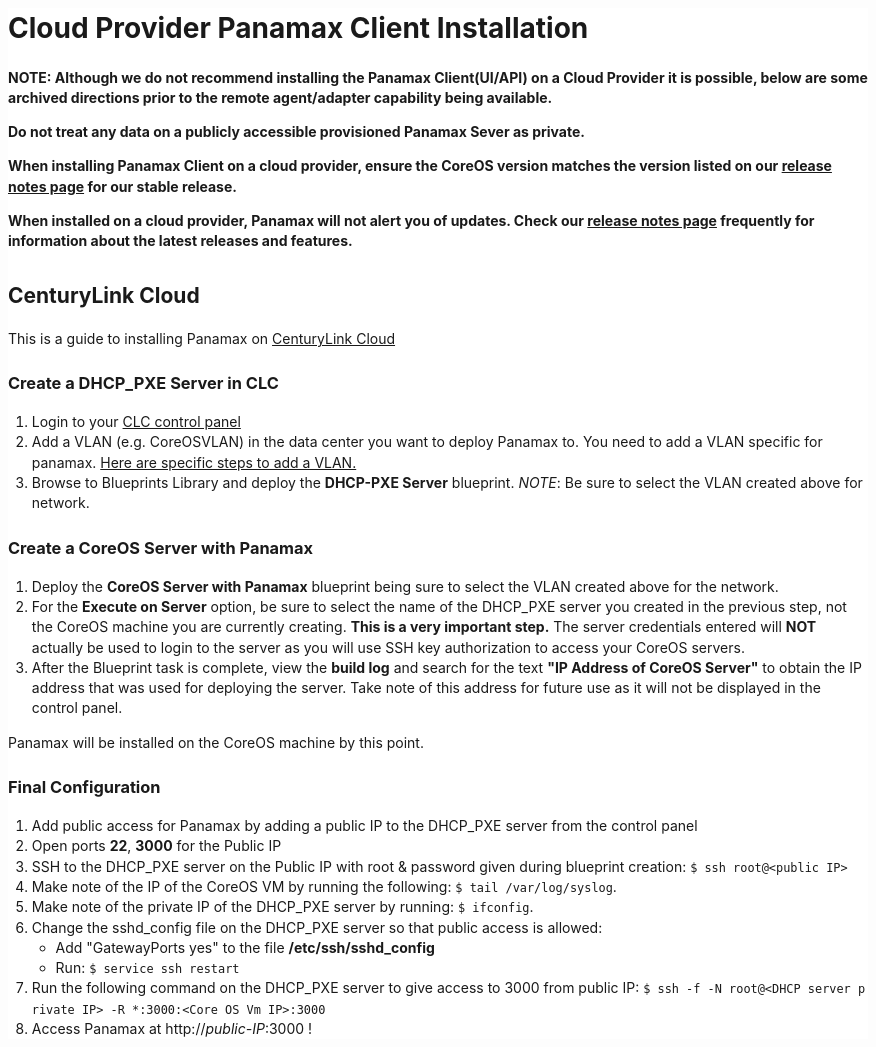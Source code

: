 # Cloud Provider Panamax Client Installation

**NOTE: Although we do not recommend installing the Panamax Client(UI/API) on a Cloud Provider it is possible, below are some archived directions prior to the remote agent/adapter capability being available.**

**Do not treat any data on a publicly accessible provisioned Panamax Sever as private.**

**When installing Panamax Client on a cloud provider, ensure the CoreOS version matches the version listed on our [release notes page](https://github.com/CenturyLinkLabs/panamax-ui/wiki/Release-Notes) for our stable release.**

**When installed on a cloud provider, Panamax will not alert you of updates. Check our [release notes page](https://github.com/CenturyLinkLabs/panamax-ui/wiki/Release-Notes) frequently for information about the latest releases and features.**

## CenturyLink Cloud
This is a guide to installing Panamax on [CenturyLink Cloud](http://www.centurylinkcloud.com)

### Create a DHCP_PXE Server in CLC
1. Login to your [CLC control panel](https://control.tier3.com)
1. Add a VLAN (e.g. CoreOSVLAN) in the data center you want to deploy Panamax to. You need to add a VLAN specific for panamax. [Here are specific steps to add a VLAN.](https://t3n.zendesk.com/entries/21806469-Creating-and-Deleting-VLANs)
1. Browse to Blueprints Library and deploy the **DHCP-PXE Server** blueprint. _NOTE_: Be sure to select the VLAN created above for network.

### Create a CoreOS Server with Panamax
1. Deploy the **CoreOS Server with Panamax** blueprint being sure to select the VLAN created above for the network.
1. For the **Execute on Server** option, be sure to select the name of the DHCP_PXE server you created in the previous step, not the CoreOS machine you are currently creating. **This is a very important step.** The server credentials entered will **NOT** actually be used to login to the server as you will use SSH key authorization to access your CoreOS servers.
1. After the Blueprint task is complete, view the **build log** and search for the text **"IP Address of CoreOS Server"** to obtain the IP address that was used for deploying the server. Take note of this address for future use as it will not be displayed in the control panel.

Panamax will be installed on the CoreOS machine by this point. 

### Final Configuration
1. Add public access for Panamax by adding a public IP to the DHCP_PXE server from the control panel
1. Open ports **22**, **3000** for the Public IP
1. SSH to the DHCP_PXE server on the Public IP with root & password given during blueprint creation: `$ ssh root@<public IP>`
1. Make note of the IP of the CoreOS VM by running the following: `$ tail /var/log/syslog`.
1. Make note of the private IP of the DHCP_PXE server by running: `$ ifconfig`.
1. Change the sshd_config file on the DHCP_PXE server so that public access is allowed:
    * Add "GatewayPorts yes" to the file **/etc/ssh/sshd_config**
    * Run: `$ service ssh restart`
1. Run the following command on the DHCP_PXE server to give access to 3000 from public IP: `$ ssh -f -N root@<DHCP server private IP> -R *:3000:<Core OS Vm IP>:3000`
1. Access Panamax at http://_public-IP_:3000 !
